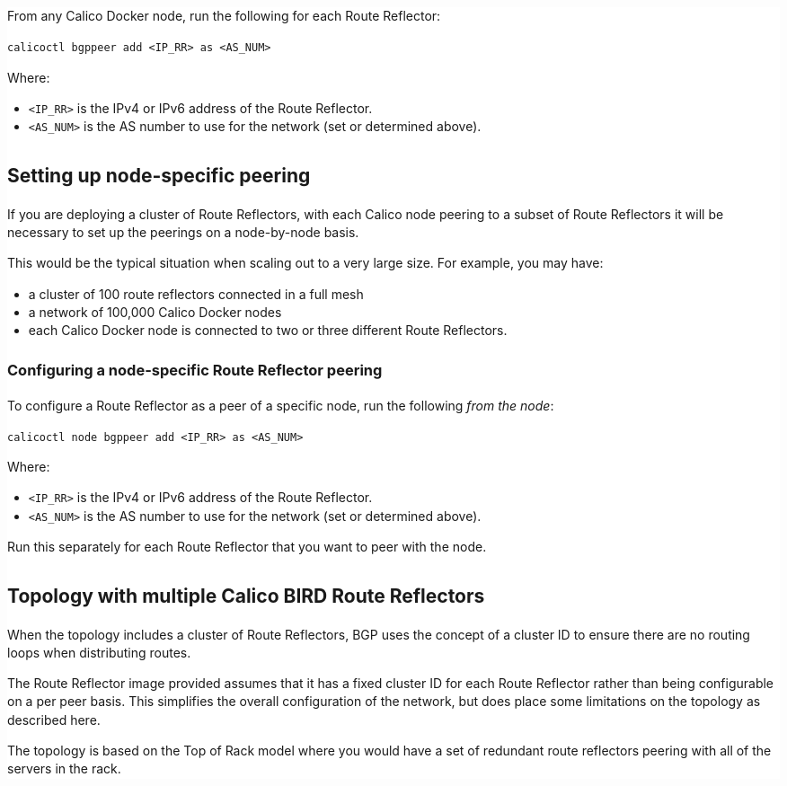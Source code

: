 From any Calico Docker node, run the following for each Route Reflector:

```
calicoctl bgppeer add <IP_RR> as <AS_NUM>
``` 

Where:
-  `<IP_RR>` is the IPv4 or IPv6 address of the Route Reflector.
-  `<AS_NUM>` is the AS number to use for the network (set or determined 
   above).


## Setting up node-specific peering

If you are deploying a cluster of Route Reflectors, with each Calico node
peering to a subset of Route Reflectors it will be necessary to set up the
peerings on a node-by-node basis.

This would be the typical situation when scaling out to a very large size.  For
example, you may have:

-  a cluster of 100 route reflectors connected in a full mesh
-  a network of 100,000 Calico Docker nodes
-  each Calico Docker node is connected to two or three different Route 
   Reflectors.
   
### Configuring a node-specific Route Reflector peering
  
To configure a Route Reflector as a peer of a specific node, run the following
*from the node*:

```
calicoctl node bgppeer add <IP_RR> as <AS_NUM>
``` 

Where:
-  `<IP_RR>` is the IPv4 or IPv6 address of the Route Reflector.
-  `<AS_NUM>` is the AS number to use for the network (set or determined 
   above).


Run this separately for each Route Reflector that you want to peer with the
node.
   
[calico-docker]: http://github.com/projectcalico/calico-docker
[calicoctl]: https://github.com/projectcalico/calico-docker#how-does-it-work
[docker]: http://www.docker.com


## Topology with multiple Calico BIRD Route Reflectors

When the topology includes a cluster of Route Reflectors, BGP uses the concept
of a cluster ID to ensure there are no routing loops when distributing routes.

The Route Reflector image provided assumes that it has a fixed cluster ID for
each Route Reflector rather than being configurable on a per peer basis.  This 
simplifies the overall configuration of the network, but does place some 
limitations on the topology as described here.

The topology is based on the Top of Rack model where you would have a set of 
redundant route reflectors peering with all of the servers in the rack.
